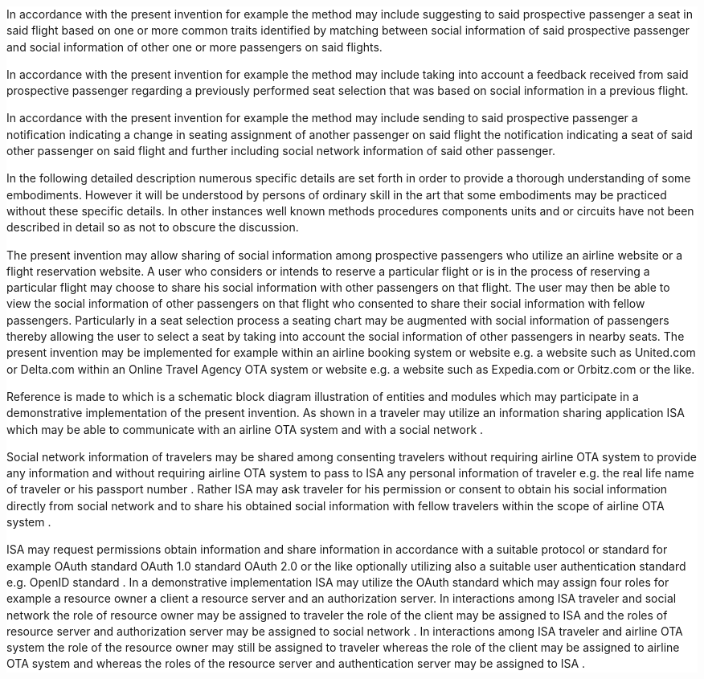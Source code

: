 In accordance with the present invention for example the method may include suggesting to said prospective passenger a seat in said flight based on one or more common traits identified by matching between social information of said prospective passenger and social information of other one or more passengers on said flights.

In accordance with the present invention for example the method may include taking into account a feedback received from said prospective passenger regarding a previously performed seat selection that was based on social information in a previous flight.

In accordance with the present invention for example the method may include sending to said prospective passenger a notification indicating a change in seating assignment of another passenger on said flight the notification indicating a seat of said other passenger on said flight and further including social network information of said other passenger.

In the following detailed description numerous specific details are set forth in order to provide a thorough understanding of some embodiments. However it will be understood by persons of ordinary skill in the art that some embodiments may be practiced without these specific details. In other instances well known methods procedures components units and or circuits have not been described in detail so as not to obscure the discussion.

The present invention may allow sharing of social information among prospective passengers who utilize an airline website or a flight reservation website. A user who considers or intends to reserve a particular flight or is in the process of reserving a particular flight may choose to share his social information with other passengers on that flight. The user may then be able to view the social information of other passengers on that flight who consented to share their social information with fellow passengers. Particularly in a seat selection process a seating chart may be augmented with social information of passengers thereby allowing the user to select a seat by taking into account the social information of other passengers in nearby seats. The present invention may be implemented for example within an airline booking system or website e.g. a website such as United.com or Delta.com within an Online Travel Agency OTA system or website e.g. a website such as Expedia.com or Orbitz.com or the like.

Reference is made to which is a schematic block diagram illustration of entities and modules which may participate in a demonstrative implementation of the present invention. As shown in a traveler may utilize an information sharing application ISA which may be able to communicate with an airline OTA system and with a social network .

Social network information of travelers may be shared among consenting travelers without requiring airline OTA system to provide any information and without requiring airline OTA system to pass to ISA any personal information of traveler e.g. the real life name of traveler or his passport number . Rather ISA may ask traveler for his permission or consent to obtain his social information directly from social network and to share his obtained social information with fellow travelers within the scope of airline OTA system .

ISA may request permissions obtain information and share information in accordance with a suitable protocol or standard for example OAuth standard OAuth 1.0 standard OAuth 2.0 or the like optionally utilizing also a suitable user authentication standard e.g. OpenID standard . In a demonstrative implementation ISA may utilize the OAuth standard which may assign four roles for example a resource owner a client a resource server and an authorization server. In interactions among ISA traveler and social network the role of resource owner may be assigned to traveler the role of the client may be assigned to ISA and the roles of resource server and authorization server may be assigned to social network . In interactions among ISA traveler and airline OTA system the role of the resource owner may still be assigned to traveler whereas the role of the client may be assigned to airline OTA system and whereas the roles of the resource server and authentication server may be assigned to ISA .
